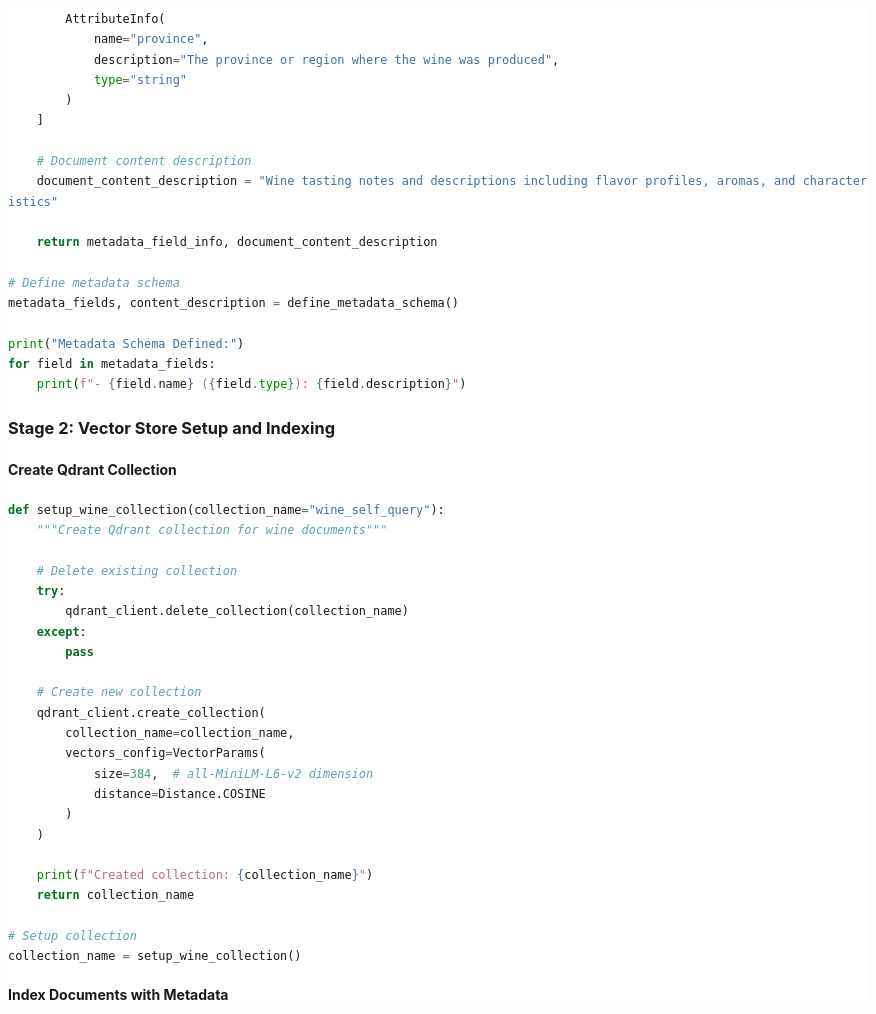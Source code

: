 ```python
        AttributeInfo(
            name="province",
            description="The province or region where the wine was produced",
            type="string"
        )
    ]
    
    # Document content description
    document_content_description = "Wine tasting notes and descriptions including flavor profiles, aromas, and characteristics"
    
    return metadata_field_info, document_content_description

# Define metadata schema
metadata_fields, content_description = define_metadata_schema()

print("Metadata Schema Defined:")
for field in metadata_fields:
    print(f"- {field.name} ({field.type}): {field.description}")
```

### Stage 2: Vector Store Setup and Indexing

#### Create Qdrant Collection

```python
def setup_wine_collection(collection_name="wine_self_query"):
    """Create Qdrant collection for wine documents"""
    
    # Delete existing collection
    try:
        qdrant_client.delete_collection(collection_name)
    except:
        pass
    
    # Create new collection
    qdrant_client.create_collection(
        collection_name=collection_name,
        vectors_config=VectorParams(
            size=384,  # all-MiniLM-L6-v2 dimension
            distance=Distance.COSINE
        )
    )
    
    print(f"Created collection: {collection_name}")
    return collection_name

# Setup collection
collection_name = setup_wine_collection()
```

#### Index Documents with Metadata
